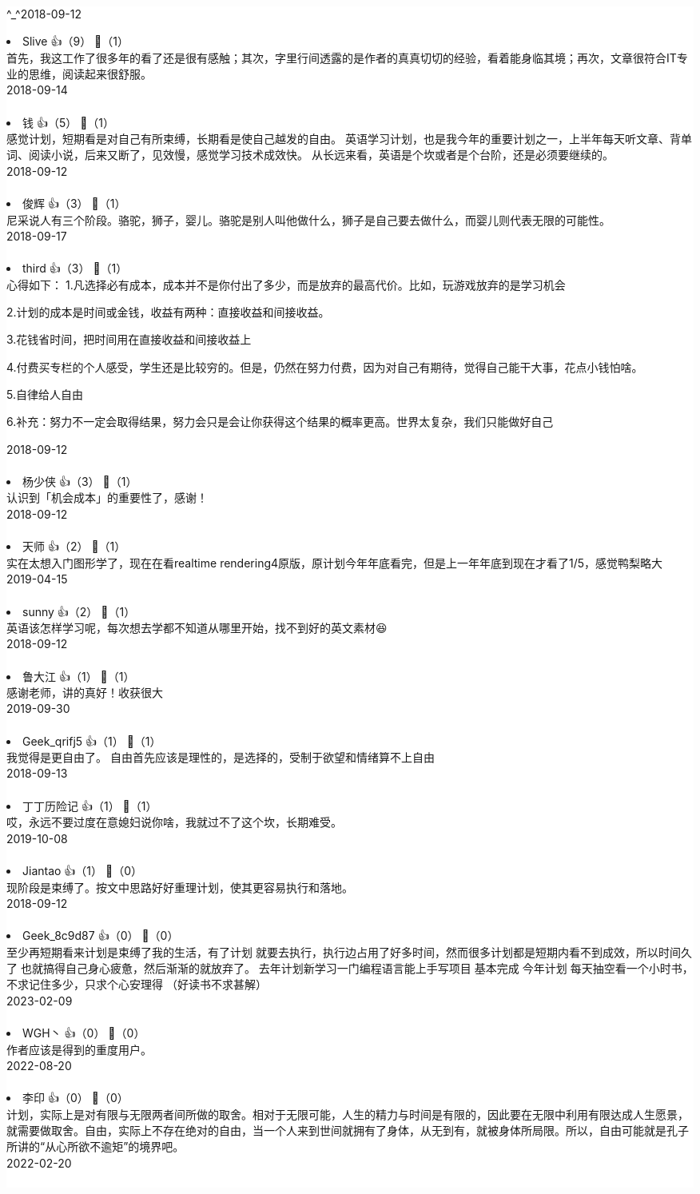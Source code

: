 ^_^</div>2018-09-12</li><br/><li><span>Slive</span> 👍（9） 💬（1）<div>首先，我这工作了很多年的看了还是很有感触；其次，字里行间透露的是作者的真真切切的经验，看着能身临其境；再次，文章很符合IT专业的思维，阅读起来很舒服。</div>2018-09-14</li><br/><li><span>钱</span> 👍（5） 💬（1）<div>感觉计划，短期看是对自己有所束缚，长期看是使自己越发的自由。
英语学习计划，也是我今年的重要计划之一，上半年每天听文章、背单词、阅读小说，后来又断了，见效慢，感觉学习技术成效快。
从长远来看，英语是个坎或者是个台阶，还是必须要继续的。</div>2018-09-12</li><br/><li><span>俊辉</span> 👍（3） 💬（1）<div>尼采说人有三个阶段。骆驼，狮子，婴儿。骆驼是别人叫他做什么，狮子是自己要去做什么，而婴儿则代表无限的可能性。</div>2018-09-17</li><br/><li><span>third</span> 👍（3） 💬（1）<div>心得如下：
1.凡选择必有成本，成本并不是你付出了多少，而是放弃的最高代价。比如，玩游戏放弃的是学习机会

2.计划的成本是时间或金钱，收益有两种：直接收益和间接收益。

3.花钱省时间，把时间用在直接收益和间接收益上

4.付费买专栏的个人感受，学生还是比较穷的。但是，仍然在努力付费，因为对自己有期待，觉得自己能干大事，花点小钱怕啥。

5.自律给人自由

6.补充：努力不一定会取得结果，努力会只是会让你获得这个结果的概率更高。世界太复杂，我们只能做好自己</div>2018-09-12</li><br/><li><span>杨少侠</span> 👍（3） 💬（1）<div>认识到「机会成本」的重要性了，感谢！</div>2018-09-12</li><br/><li><span>天师</span> 👍（2） 💬（1）<div>实在太想入门图形学了，现在在看realtime rendering4原版，原计划今年年底看完，但是上一年年底到现在才看了1&#47;5，感觉鸭梨略大</div>2019-04-15</li><br/><li><span>sunny</span> 👍（2） 💬（1）<div>英语该怎样学习呢，每次想去学都不知道从哪里开始，找不到好的英文素材😆</div>2018-09-12</li><br/><li><span>鲁大江</span> 👍（1） 💬（1）<div>感谢老师，讲的真好！收获很大</div>2019-09-30</li><br/><li><span>Geek_qrifj5</span> 👍（1） 💬（1）<div>我觉得是更自由了。
自由首先应该是理性的，是选择的，受制于欲望和情绪算不上自由</div>2018-09-13</li><br/><li><span>丁丁历险记</span> 👍（1） 💬（1）<div>哎，永远不要过度在意媳妇说你啥，我就过不了这个坎，长期难受。</div>2019-10-08</li><br/><li><span>Jiantao</span> 👍（1） 💬（0）<div>现阶段是束缚了。按文中思路好好重理计划，使其更容易执行和落地。</div>2018-09-12</li><br/><li><span>Geek_8c9d87</span> 👍（0） 💬（0）<div>至少再短期看来计划是束缚了我的生活，有了计划 就要去执行，执行边占用了好多时间，然而很多计划都是短期内看不到成效，所以时间久了 也就搞得自己身心疲惫，然后渐渐的就放弃了。
去年计划新学习一门编程语言能上手写项目 基本完成
今年计划 每天抽空看一个小时书，不求记住多少，只求个心安理得 （好读书不求甚解）</div>2023-02-09</li><br/><li><span>WGH丶</span> 👍（0） 💬（0）<div>作者应该是得到的重度用户。</div>2022-08-20</li><br/><li><span>李印</span> 👍（0） 💬（0）<div>计划，实际上是对有限与无限两者间所做的取舍。相对于无限可能，人生的精力与时间是有限的，因此要在无限中利用有限达成人生愿景，就需要做取舍。自由，实际上不存在绝对的自由，当一个人来到世间就拥有了身体，从无到有，就被身体所局限。所以，自由可能就是孔子所讲的“从心所欲不逾矩”的境界吧。</div>2022-02-20</li><br/>
</ul>